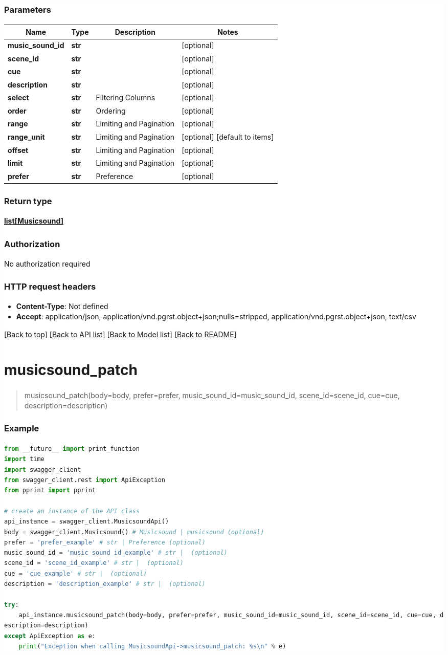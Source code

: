 ### Parameters

Name | Type | Description  | Notes
------------- | ------------- | ------------- | -------------
 **music_sound_id** | **str**|  | [optional] 
 **scene_id** | **str**|  | [optional] 
 **cue** | **str**|  | [optional] 
 **description** | **str**|  | [optional] 
 **select** | **str**| Filtering Columns | [optional] 
 **order** | **str**| Ordering | [optional] 
 **range** | **str**| Limiting and Pagination | [optional] 
 **range_unit** | **str**| Limiting and Pagination | [optional] [default to items]
 **offset** | **str**| Limiting and Pagination | [optional] 
 **limit** | **str**| Limiting and Pagination | [optional] 
 **prefer** | **str**| Preference | [optional] 

### Return type

[**list[Musicsound]**](Musicsound.md)

### Authorization

No authorization required

### HTTP request headers

 - **Content-Type**: Not defined
 - **Accept**: application/json, application/vnd.pgrst.object+json;nulls=stripped, application/vnd.pgrst.object+json, text/csv

[[Back to top]](#) [[Back to API list]](../README.md#documentation-for-api-endpoints) [[Back to Model list]](../README.md#documentation-for-models) [[Back to README]](../README.md)

# **musicsound_patch**
> musicsound_patch(body=body, prefer=prefer, music_sound_id=music_sound_id, scene_id=scene_id, cue=cue, description=description)



### Example
```python
from __future__ import print_function
import time
import swagger_client
from swagger_client.rest import ApiException
from pprint import pprint

# create an instance of the API class
api_instance = swagger_client.MusicsoundApi()
body = swagger_client.Musicsound() # Musicsound | musicsound (optional)
prefer = 'prefer_example' # str | Preference (optional)
music_sound_id = 'music_sound_id_example' # str |  (optional)
scene_id = 'scene_id_example' # str |  (optional)
cue = 'cue_example' # str |  (optional)
description = 'description_example' # str |  (optional)

try:
    api_instance.musicsound_patch(body=body, prefer=prefer, music_sound_id=music_sound_id, scene_id=scene_id, cue=cue, description=description)
except ApiException as e:
    print("Exception when calling MusicsoundApi->musicsound_patch: %s\n" % e)
```
